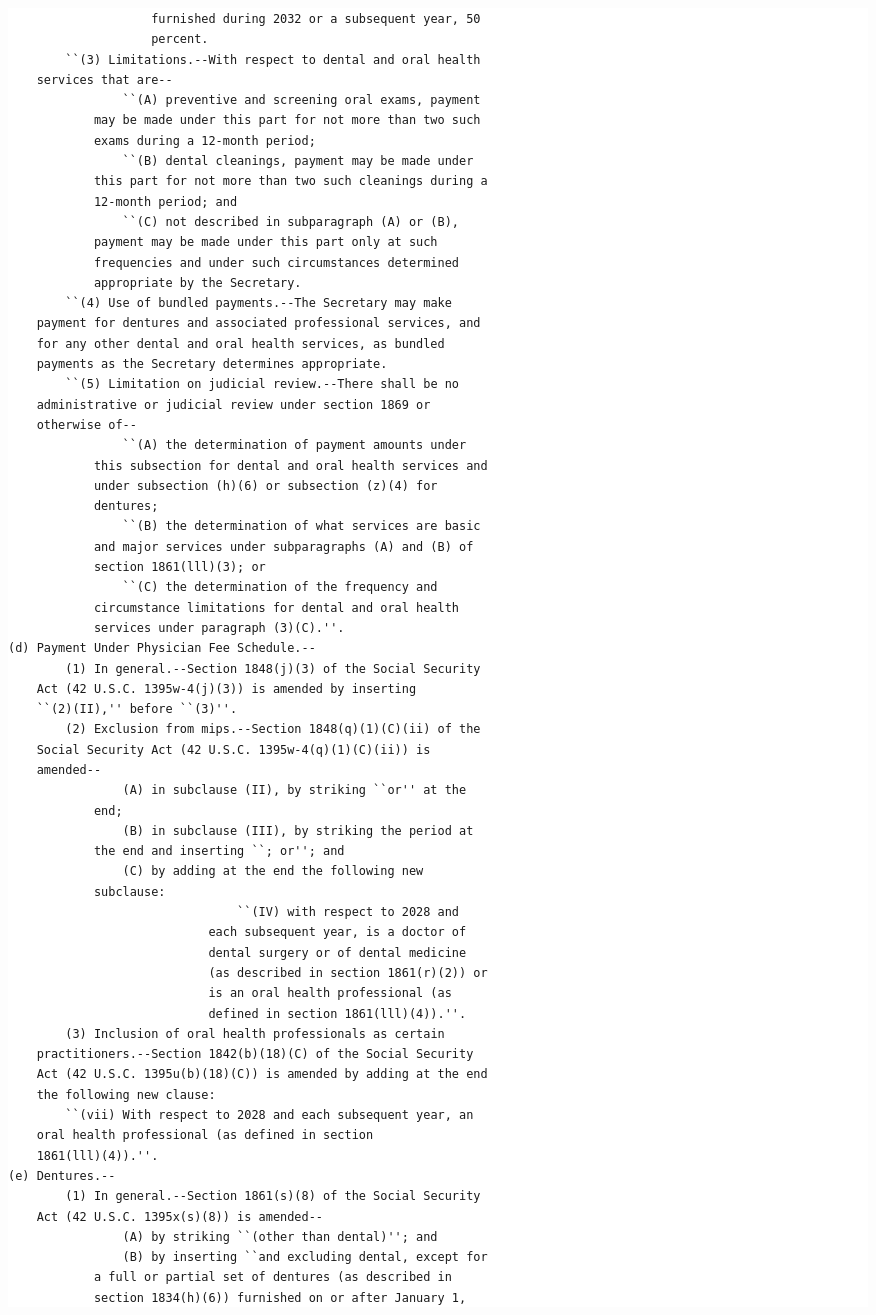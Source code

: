                         furnished during 2032 or a subsequent year, 50 
                        percent.
            ``(3) Limitations.--With respect to dental and oral health 
        services that are--
                    ``(A) preventive and screening oral exams, payment 
                may be made under this part for not more than two such 
                exams during a 12-month period;
                    ``(B) dental cleanings, payment may be made under 
                this part for not more than two such cleanings during a 
                12-month period; and
                    ``(C) not described in subparagraph (A) or (B), 
                payment may be made under this part only at such 
                frequencies and under such circumstances determined 
                appropriate by the Secretary.
            ``(4) Use of bundled payments.--The Secretary may make 
        payment for dentures and associated professional services, and 
        for any other dental and oral health services, as bundled 
        payments as the Secretary determines appropriate.
            ``(5) Limitation on judicial review.--There shall be no 
        administrative or judicial review under section 1869 or 
        otherwise of--
                    ``(A) the determination of payment amounts under 
                this subsection for dental and oral health services and 
                under subsection (h)(6) or subsection (z)(4) for 
                dentures;
                    ``(B) the determination of what services are basic 
                and major services under subparagraphs (A) and (B) of 
                section 1861(lll)(3); or
                    ``(C) the determination of the frequency and 
                circumstance limitations for dental and oral health 
                services under paragraph (3)(C).''.
    (d) Payment Under Physician Fee Schedule.--
            (1) In general.--Section 1848(j)(3) of the Social Security 
        Act (42 U.S.C. 1395w-4(j)(3)) is amended by inserting 
        ``(2)(II),'' before ``(3)''.
            (2) Exclusion from mips.--Section 1848(q)(1)(C)(ii) of the 
        Social Security Act (42 U.S.C. 1395w-4(q)(1)(C)(ii)) is 
        amended--
                    (A) in subclause (II), by striking ``or'' at the 
                end;
                    (B) in subclause (III), by striking the period at 
                the end and inserting ``; or''; and
                    (C) by adding at the end the following new 
                subclause:
                                    ``(IV) with respect to 2028 and 
                                each subsequent year, is a doctor of 
                                dental surgery or of dental medicine 
                                (as described in section 1861(r)(2)) or 
                                is an oral health professional (as 
                                defined in section 1861(lll)(4)).''.
            (3) Inclusion of oral health professionals as certain 
        practitioners.--Section 1842(b)(18)(C) of the Social Security 
        Act (42 U.S.C. 1395u(b)(18)(C)) is amended by adding at the end 
        the following new clause:
            ``(vii) With respect to 2028 and each subsequent year, an 
        oral health professional (as defined in section 
        1861(lll)(4)).''.
    (e) Dentures.--
            (1) In general.--Section 1861(s)(8) of the Social Security 
        Act (42 U.S.C. 1395x(s)(8)) is amended--
                    (A) by striking ``(other than dental)''; and
                    (B) by inserting ``and excluding dental, except for 
                a full or partial set of dentures (as described in 
                section 1834(h)(6)) furnished on or after January 1, 